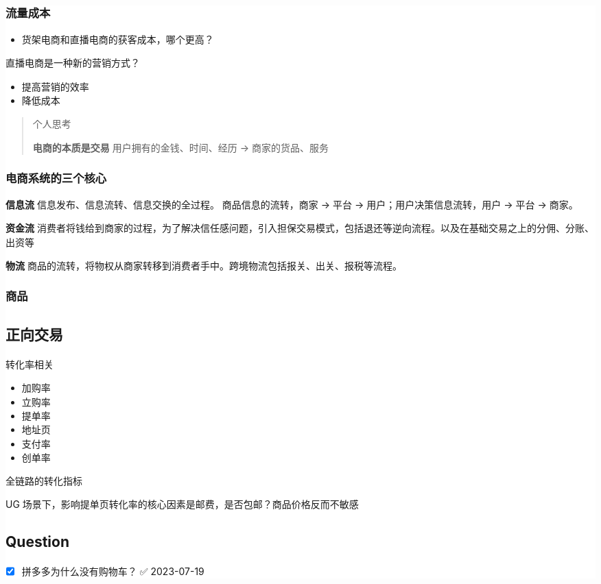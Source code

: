 ### 流量成本

- 货架电商和直播电商的获客成本，哪个更高？

直播电商是一种新的营销方式？

- 提高营销的效率
- 降低成本

> 个人思考
>
> **电商的本质是交易**
> 用户拥有的金钱、时间、经历 -> 商家的货品、服务

### 电商系统的三个核心

**信息流**
信息发布、信息流转、信息交换的全过程。
商品信息的流转，商家 -> 平台 -> 用户；用户决策信息流转，用户 -> 平台 -> 商家。

**资金流**
消费者将钱给到商家的过程，为了解决信任感问题，引入担保交易模式，包括退还等逆向流程。以及在基础交易之上的分佣、分账、出资等

**物流**
商品的流转，将物权从商家转移到消费者手中。跨境物流包括报关、出关、报税等流程。

### 商品

## 正向交易

转化率相关

- 加购率
- 立购率
- 提单率
- 地址页
- 支付率
- 创单率

全链路的转化指标

UG 场景下，影响提单页转化率的核心因素是邮费，是否包邮？商品价格反而不敏感

## Question

- [x] 拼多多为什么没有购物车？ ✅ 2023-07-19
